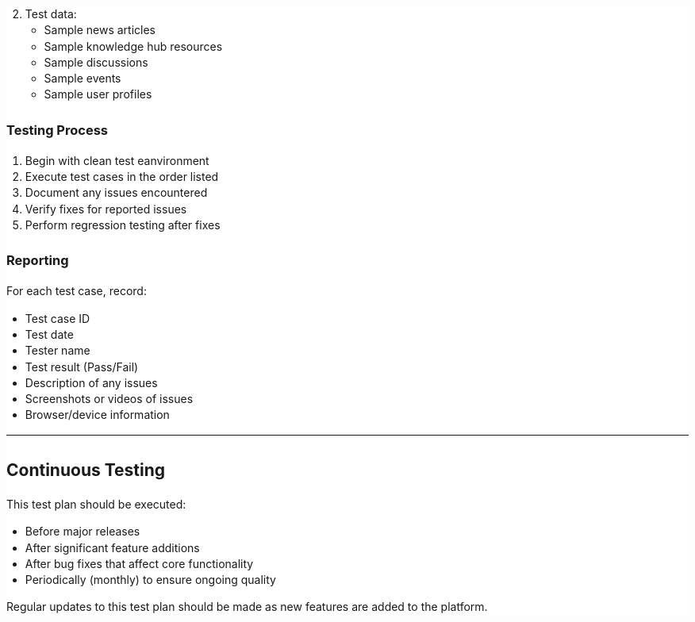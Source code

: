 2. Test data:
   - Sample news articles
   - Sample knowledge hub resources
   - Sample discussions
   - Sample events
   - Sample user profiles

### Testing Process

1. Begin with clean test eanvironment
2. Execute test cases in the order listed
3. Document any issues encountered
4. Verify fixes for reported issues
5. Perform regression testing after fixes

### Reporting

For each test case, record:
- Test case ID
- Test date
- Tester name
- Test result (Pass/Fail)
- Description of any issues
- Screenshots or videos of issues
- Browser/device information

---

## Continuous Testing

This test plan should be executed:
- Before major releases
- After significant feature additions
- After bug fixes that affect core functionality
- Periodically (monthly) to ensure ongoing quality

Regular updates to this test plan should be made as new features are added to the platform.
